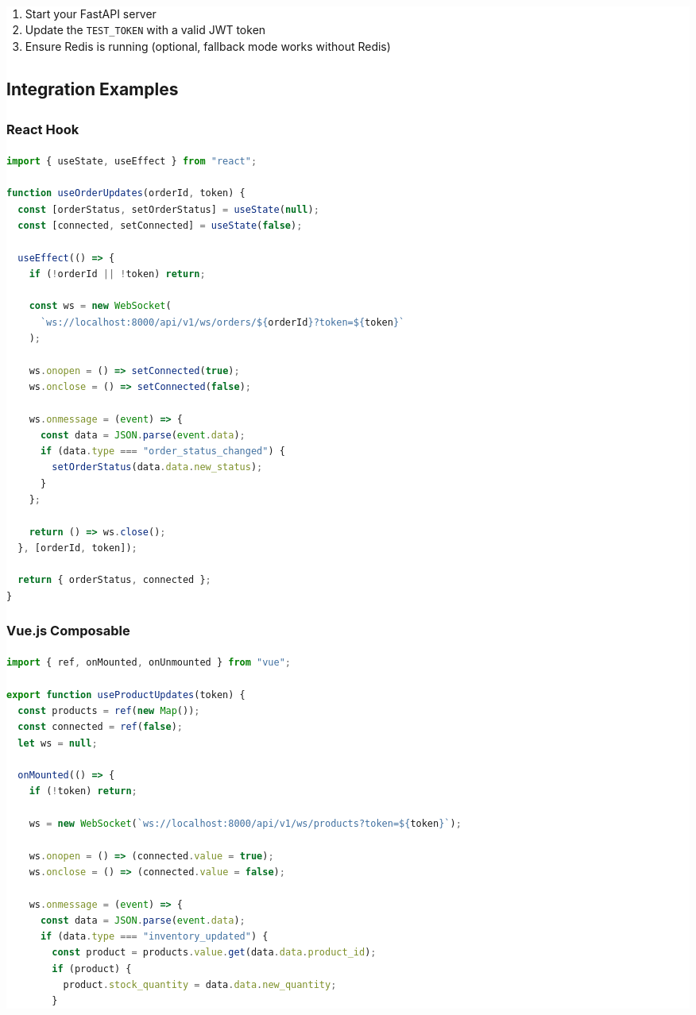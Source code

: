 1. Start your FastAPI server
2. Update the `TEST_TOKEN` with a valid JWT token
3. Ensure Redis is running (optional, fallback mode works without Redis)

## Integration Examples

### React Hook

```javascript
import { useState, useEffect } from "react";

function useOrderUpdates(orderId, token) {
  const [orderStatus, setOrderStatus] = useState(null);
  const [connected, setConnected] = useState(false);

  useEffect(() => {
    if (!orderId || !token) return;

    const ws = new WebSocket(
      `ws://localhost:8000/api/v1/ws/orders/${orderId}?token=${token}`
    );

    ws.onopen = () => setConnected(true);
    ws.onclose = () => setConnected(false);

    ws.onmessage = (event) => {
      const data = JSON.parse(event.data);
      if (data.type === "order_status_changed") {
        setOrderStatus(data.data.new_status);
      }
    };

    return () => ws.close();
  }, [orderId, token]);

  return { orderStatus, connected };
}
```

### Vue.js Composable

```javascript
import { ref, onMounted, onUnmounted } from "vue";

export function useProductUpdates(token) {
  const products = ref(new Map());
  const connected = ref(false);
  let ws = null;

  onMounted(() => {
    if (!token) return;

    ws = new WebSocket(`ws://localhost:8000/api/v1/ws/products?token=${token}`);

    ws.onopen = () => (connected.value = true);
    ws.onclose = () => (connected.value = false);

    ws.onmessage = (event) => {
      const data = JSON.parse(event.data);
      if (data.type === "inventory_updated") {
        const product = products.value.get(data.data.product_id);
        if (product) {
          product.stock_quantity = data.data.new_quantity;
        }
```